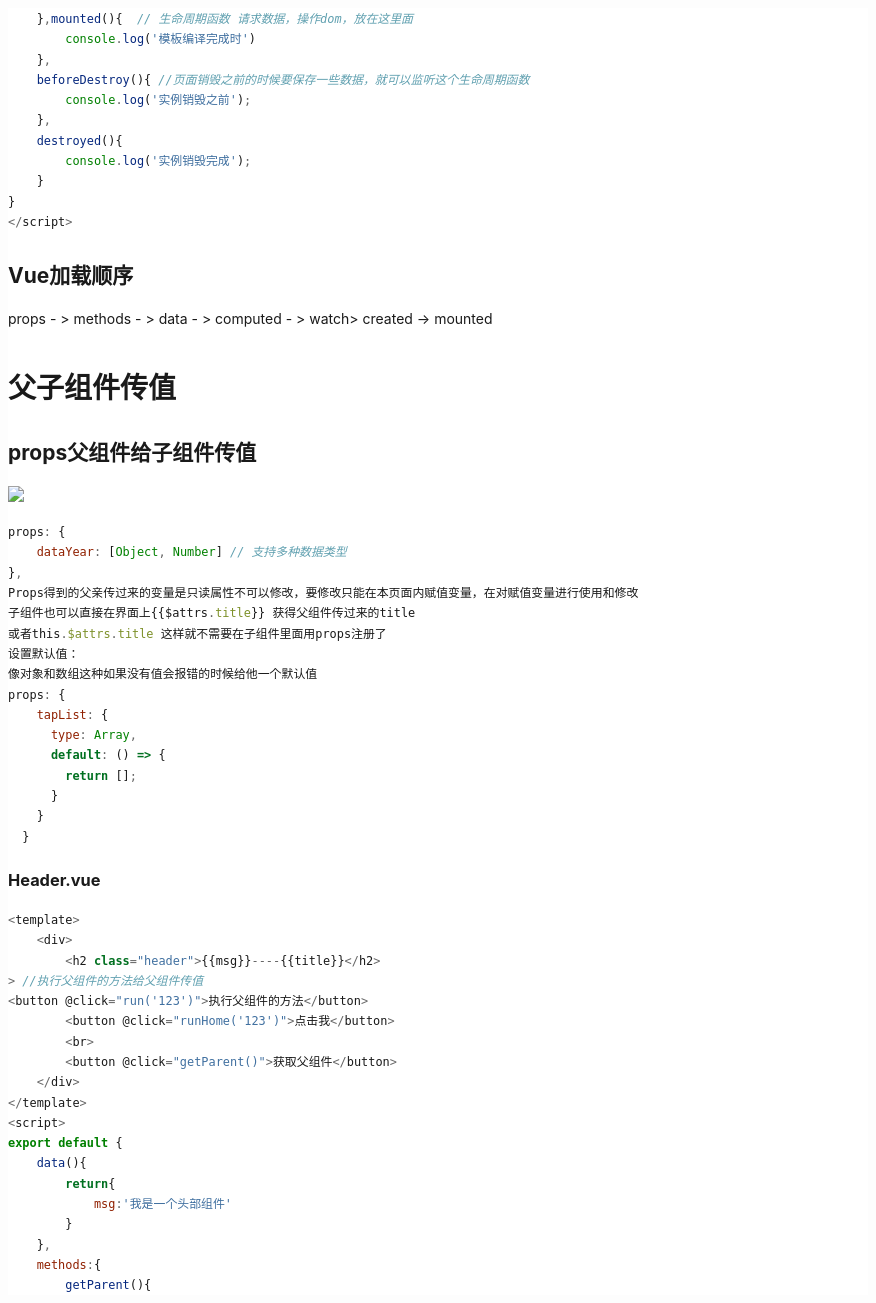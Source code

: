 ```javascript
    },mounted(){  // 生命周期函数 请求数据，操作dom，放在这里面 
        console.log('模板编译完成时')
    },
    beforeDestroy(){ //页面销毁之前的时候要保存一些数据，就可以监听这个生命周期函数
        console.log('实例销毁之前');
    },
    destroyed(){
        console.log('实例销毁完成');
    }
}
</script>
```
## Vue加载顺序
props - > methods - > data - > computed - > watch> created
-> mounted 
# 父子组件传值
##  props父组件给子组件传值
![](https://img-blog.csdnimg.cn/ae9dd7027ffb4134be9e896773262dd8.png)

```javascript
props: {
    dataYear: [Object, Number] // 支持多种数据类型
},
Props得到的父亲传过来的变量是只读属性不可以修改，要修改只能在本页面内赋值变量，在对赋值变量进行使用和修改
子组件也可以直接在界面上{{$attrs.title}} 获得父组件传过来的title
或者this.$attrs.title 这样就不需要在子组件里面用props注册了
设置默认值：
像对象和数组这种如果没有值会报错的时候给他一个默认值
props: {
    tapList: {
      type: Array,
      default: () => {
        return [];
      }
    }
  }
  ```
  
### Header.vue

```javascript
<template>
    <div>
        <h2 class="header">{{msg}}----{{title}}</h2>
> //执行父组件的方法给父组件传值
<button @click="run('123')">执行父组件的方法</button>
        <button @click="runHome('123')">点击我</button>
        <br>
        <button @click="getParent()">获取父组件</button>
    </div>
</template>
<script>
export default {
    data(){
        return{
            msg:'我是一个头部组件'
        }
    },
    methods:{
        getParent(){
```